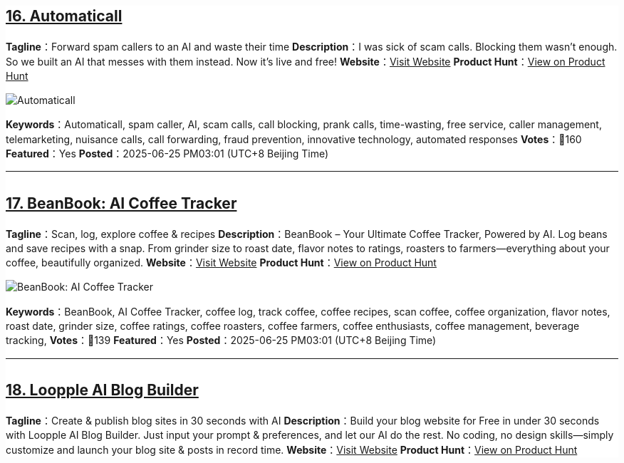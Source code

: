 
## [16. Automaticall](https://www.producthunt.com/posts/automaticall-3?utm_campaign=producthunt-api&utm_medium=api-v2&utm_source=Application%3A+phdata+%28ID%3A+183397%29)
**Tagline**：Forward spam callers to an AI and waste their time
**Description**：I was sick of scam calls. Blocking them wasn’t enough. So we built an AI that messes with them instead. Now it’s live and free!
**Website**：[Visit Website](https://www.producthunt.com/r/SK2MBDRZWDS2QS?utm_campaign=producthunt-api&utm_medium=api-v2&utm_source=Application%3A+phdata+%28ID%3A+183397%29)
**Product Hunt**：[View on Product Hunt](https://www.producthunt.com/posts/automaticall-3?utm_campaign=producthunt-api&utm_medium=api-v2&utm_source=Application%3A+phdata+%28ID%3A+183397%29)

![Automaticall]()

**Keywords**：Automaticall, spam caller, AI, scam calls, call blocking, prank calls, time-wasting, free service, caller management, telemarketing, nuisance calls, call forwarding, fraud prevention, innovative technology, automated responses
**Votes**：🔺160
**Featured**：Yes
**Posted**：2025-06-25 PM03:01 (UTC+8 Beijing Time)

---

## [17. BeanBook: AI Coffee Tracker](https://www.producthunt.com/posts/beanbook-ai-coffee-tracker?utm_campaign=producthunt-api&utm_medium=api-v2&utm_source=Application%3A+phdata+%28ID%3A+183397%29)
**Tagline**：Scan, log, explore coffee & recipes
**Description**：BeanBook – Your Ultimate Coffee Tracker, Powered by AI. Log beans and save recipes with a snap. From grinder size to roast date, flavor notes to ratings, roasters to farmers—everything about your coffee, beautifully organized.
**Website**：[Visit Website](https://www.producthunt.com/r/365FQKPAQIOGY2?utm_campaign=producthunt-api&utm_medium=api-v2&utm_source=Application%3A+phdata+%28ID%3A+183397%29)
**Product Hunt**：[View on Product Hunt](https://www.producthunt.com/posts/beanbook-ai-coffee-tracker?utm_campaign=producthunt-api&utm_medium=api-v2&utm_source=Application%3A+phdata+%28ID%3A+183397%29)

![BeanBook: AI Coffee Tracker]()

**Keywords**：BeanBook, AI Coffee Tracker, coffee log, track coffee, coffee recipes, scan coffee, coffee organization, flavor notes, roast date, grinder size, coffee ratings, coffee roasters, coffee farmers, coffee enthusiasts, coffee management, beverage tracking,
**Votes**：🔺139
**Featured**：Yes
**Posted**：2025-06-25 PM03:01 (UTC+8 Beijing Time)

---

## [18. Loopple AI Blog Builder](https://www.producthunt.com/posts/loopple-ai-blog-builder?utm_campaign=producthunt-api&utm_medium=api-v2&utm_source=Application%3A+phdata+%28ID%3A+183397%29)
**Tagline**：Create & publish blog sites in 30 seconds with AI
**Description**：Build your blog website for Free in under 30 seconds with Loopple AI Blog Builder. Just input your prompt & preferences, and let our AI do the rest. No coding, no design skills—simply customize and launch your blog site & posts in record time.
**Website**：[Visit Website](https://www.producthunt.com/r/SAAZ3WQOMEMC4C?utm_campaign=producthunt-api&utm_medium=api-v2&utm_source=Application%3A+phdata+%28ID%3A+183397%29)
**Product Hunt**：[View on Product Hunt](https://www.producthunt.com/posts/loopple-ai-blog-builder?utm_campaign=producthunt-api&utm_medium=api-v2&utm_source=Application%3A+phdata+%28ID%3A+183397%29)

